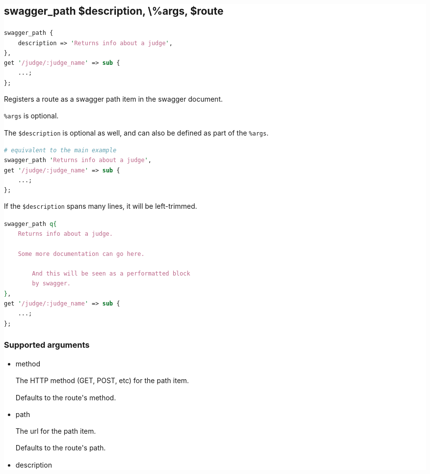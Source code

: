## swagger\_path $description, \\%args, $route

```perl
swagger_path {
    description => 'Returns info about a judge',
},
get '/judge/:judge_name' => sub {
    ...;
};
```

Registers a route as a swagger path item in the swagger document.

`%args` is optional.

The `$description` is optional as well, and can also be defined as part of the 
`%args`.

```perl
# equivalent to the main example
swagger_path 'Returns info about a judge',
get '/judge/:judge_name' => sub {
    ...;
};
```

If the `$description` spans many lines, it will be left-trimmed.

```perl
swagger_path q{ 
    Returns info about a judge.

    Some more documentation can go here.

        And this will be seen as a performatted block
        by swagger.
}, 
get '/judge/:judge_name' => sub {
    ...;
};
```

### Supported arguments

- method

    The HTTP method (GET, POST, etc) for the path item.

    Defaults to the route's method.

- path

    The url for the path item.

    Defaults to the route's path.

- description

